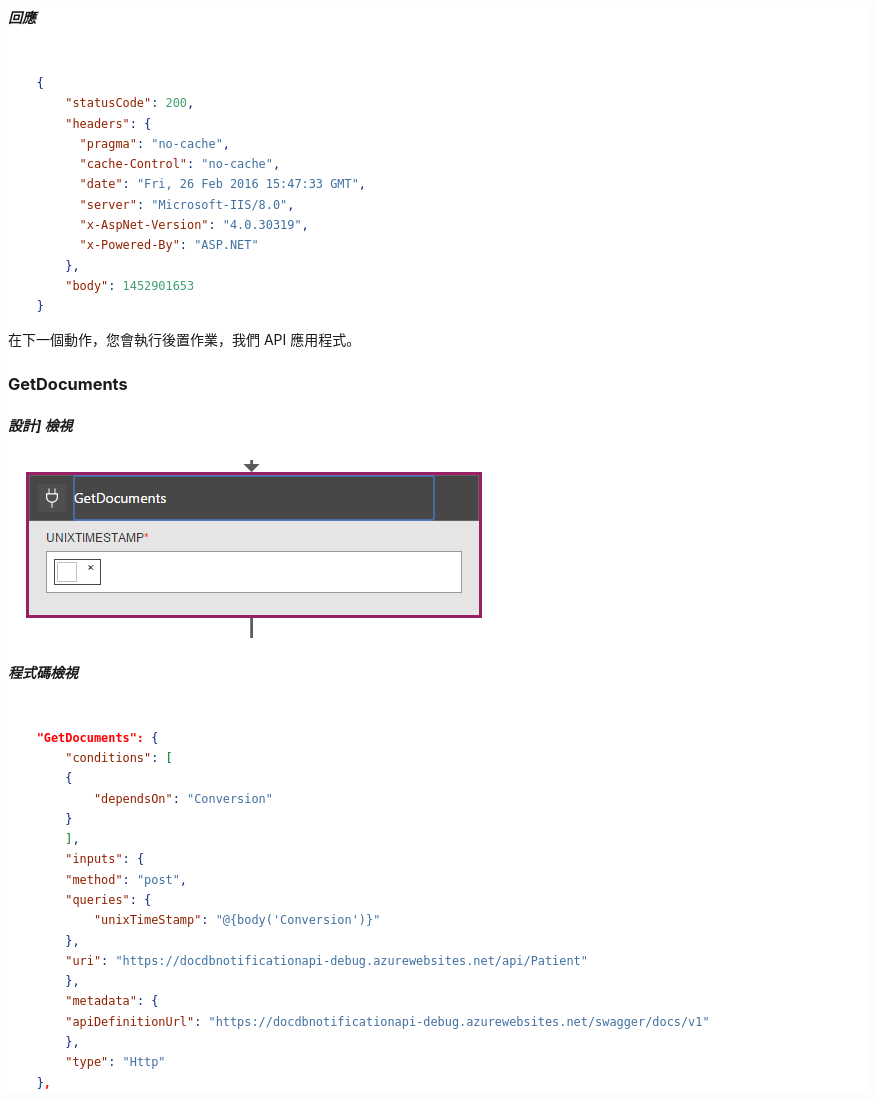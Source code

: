 ##### <a name="response"></a>回應

```JSON

    {
        "statusCode": 200,
        "headers": {
          "pragma": "no-cache",
          "cache-Control": "no-cache",
          "date": "Fri, 26 Feb 2016 15:47:33 GMT",
          "server": "Microsoft-IIS/8.0",
          "x-AspNet-Version": "4.0.30319",
          "x-Powered-By": "ASP.NET"
        },
        "body": 1452901653
    }
```

在下一個動作，您會執行後置作業，我們 API 應用程式。

### <a name="getdocuments"></a>GetDocuments 

##### <a name="designer-view"></a>設計] 檢視

![將文件](./media/documentdb-change-notification/getdocuments.png)

##### <a name="code-view"></a>程式碼檢視

```JSON

    "GetDocuments": {
        "conditions": [
        {
            "dependsOn": "Conversion"
        }
        ],
        "inputs": {
        "method": "post",
        "queries": {
            "unixTimeStamp": "@{body('Conversion')}"
        },
        "uri": "https://docdbnotificationapi-debug.azurewebsites.net/api/Patient"
        },
        "metadata": {
        "apiDefinitionUrl": "https://docdbnotificationapi-debug.azurewebsites.net/swagger/docs/v1"
        },
        "type": "Http"
    },

```
